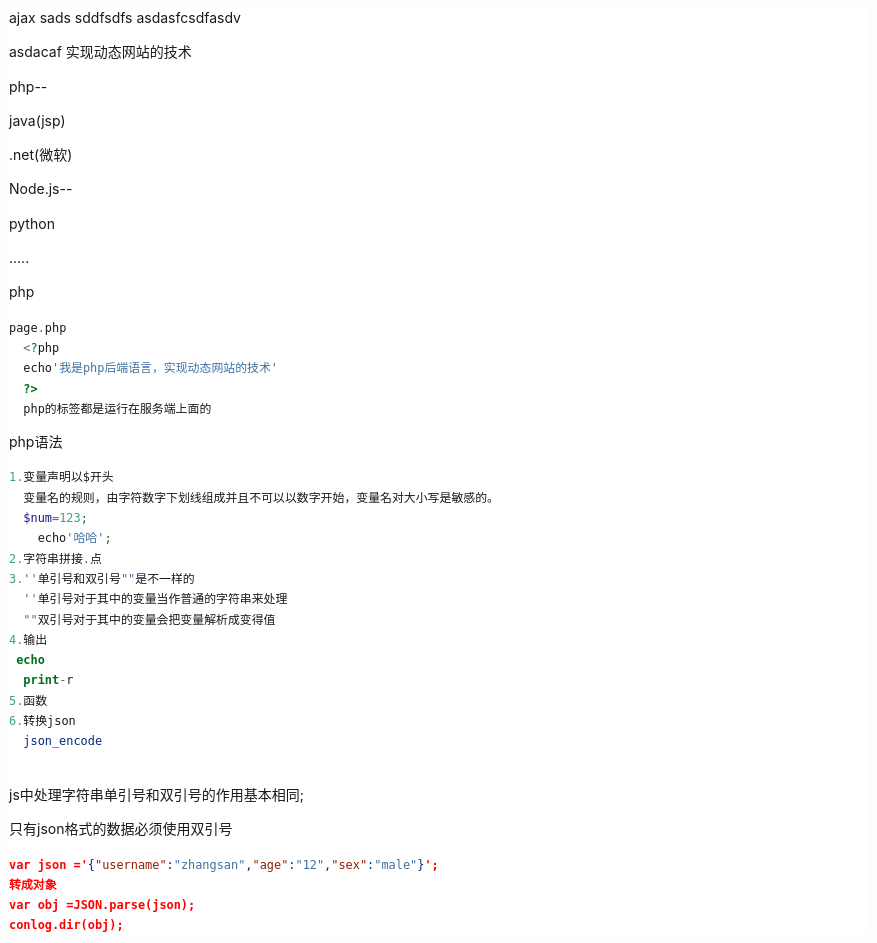 
ajax
sads sddfsdfs
asdasfcsdfasdv

asdacaf
实现动态网站的技术

php--

java(jsp)

.net(微软)

Node.js--

python

.....

php

```php
page.php
  <?php
  echo'我是php后端语言，实现动态网站的技术'
  ?>
  php的标签都是运行在服务端上面的
```

php语法

```php
1.变量声明以$开头
  变量名的规则，由字符数字下划线组成并且不可以以数字开始，变量名对大小写是敏感的。
  $num=123;
	echo'哈哈';
2.字符串拼接.点
3.''单引号和双引号""是不一样的
  ''单引号对于其中的变量当作普通的字符串来处理
  ""双引号对于其中的变量会把变量解析成变得值
4.输出
 echo
  print-r
5.函数
6.转换json
  json_encode
  
```

js中处理字符串单引号和双引号的作用基本相同;

只有json格式的数据必须使用双引号

```json
var json ='{"username":"zhangsan","age":"12","sex":"male"}';
转成对象
var obj =JSON.parse(json);
conlog.dir(obj);
```
